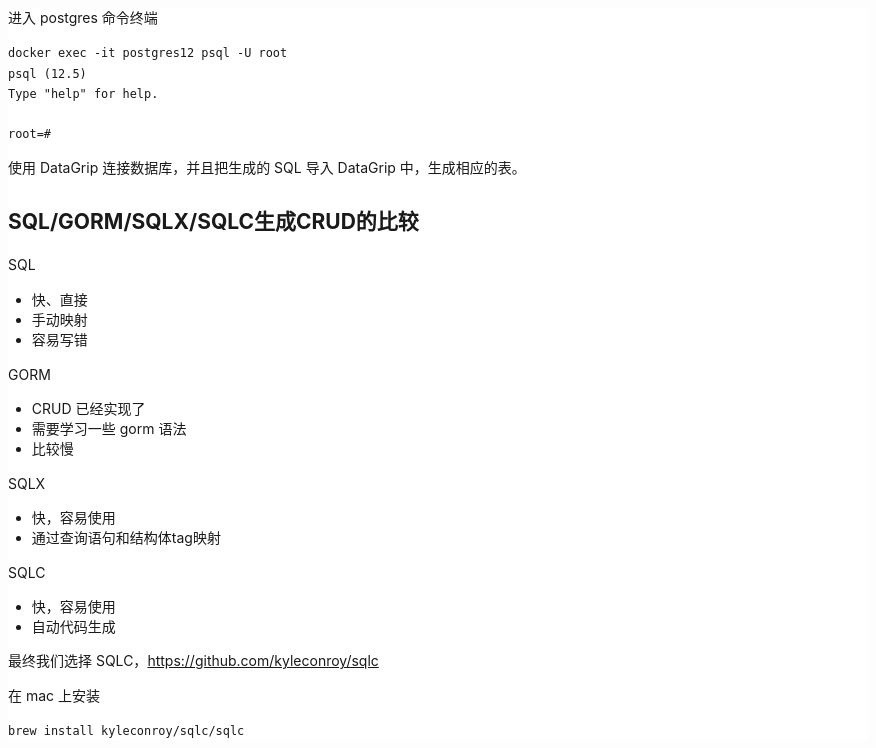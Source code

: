 进入 postgres 命令终端

```
docker exec -it postgres12 psql -U root
psql (12.5)
Type "help" for help.

root=#
```

使用 DataGrip 连接数据库，并且把生成的 SQL 导入 DataGrip 中，生成相应的表。

## SQL/GORM/SQLX/SQLC生成CRUD的比较

SQL

-   快、直接
-   手动映射 
-   容易写错

GORM

-   CRUD 已经实现了
-   需要学习一些 gorm 语法
-   比较慢

SQLX

-   快，容易使用
-   通过查询语句和结构体tag映射

SQLC

-   快，容易使用
-   自动代码生成

最终我们选择 SQLC，https://github.com/kyleconroy/sqlc

在 mac 上安装

```
brew install kyleconroy/sqlc/sqlc
```

